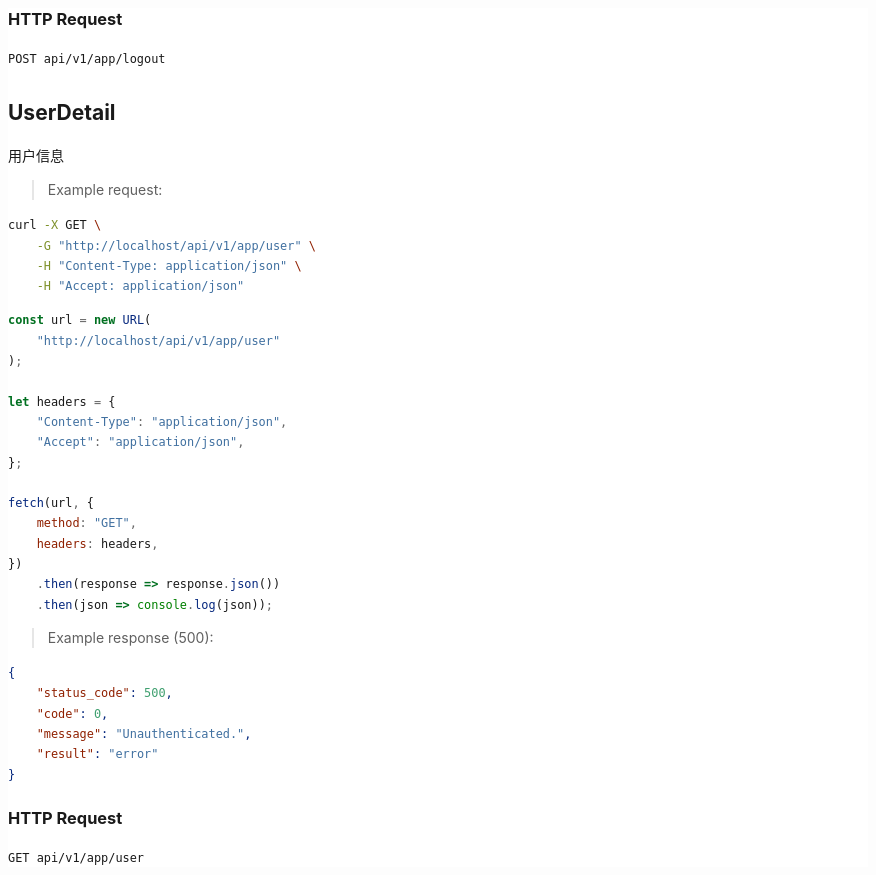 

### HTTP Request
`POST api/v1/app/logout`





## UserDetail
用户信息

> Example request:

```bash
curl -X GET \
    -G "http://localhost/api/v1/app/user" \
    -H "Content-Type: application/json" \
    -H "Accept: application/json"
```

```javascript
const url = new URL(
    "http://localhost/api/v1/app/user"
);

let headers = {
    "Content-Type": "application/json",
    "Accept": "application/json",
};

fetch(url, {
    method: "GET",
    headers: headers,
})
    .then(response => response.json())
    .then(json => console.log(json));
```


> Example response (500):

```json
{
    "status_code": 500,
    "code": 0,
    "message": "Unauthenticated.",
    "result": "error"
}
```

### HTTP Request
`GET api/v1/app/user`




